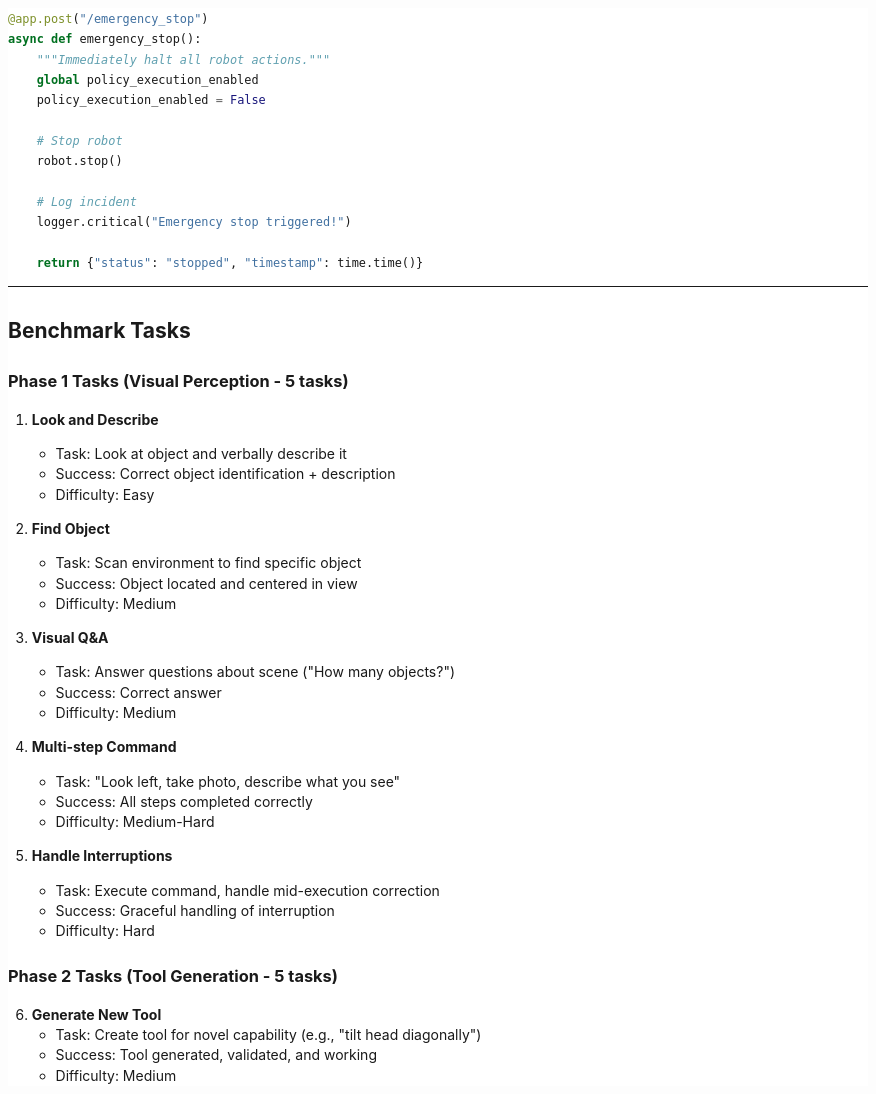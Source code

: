 ```python
@app.post("/emergency_stop")
async def emergency_stop():
    """Immediately halt all robot actions."""
    global policy_execution_enabled
    policy_execution_enabled = False

    # Stop robot
    robot.stop()

    # Log incident
    logger.critical("Emergency stop triggered!")

    return {"status": "stopped", "timestamp": time.time()}
```

---

## Benchmark Tasks

### Phase 1 Tasks (Visual Perception - 5 tasks)

1. **Look and Describe**
   - Task: Look at object and verbally describe it
   - Success: Correct object identification + description
   - Difficulty: Easy

2. **Find Object**
   - Task: Scan environment to find specific object
   - Success: Object located and centered in view
   - Difficulty: Medium

3. **Visual Q&A**
   - Task: Answer questions about scene ("How many objects?")
   - Success: Correct answer
   - Difficulty: Medium

4. **Multi-step Command**
   - Task: "Look left, take photo, describe what you see"
   - Success: All steps completed correctly
   - Difficulty: Medium-Hard

5. **Handle Interruptions**
   - Task: Execute command, handle mid-execution correction
   - Success: Graceful handling of interruption
   - Difficulty: Hard

### Phase 2 Tasks (Tool Generation - 5 tasks)

6. **Generate New Tool**
   - Task: Create tool for novel capability (e.g., "tilt head diagonally")
   - Success: Tool generated, validated, and working
   - Difficulty: Medium
